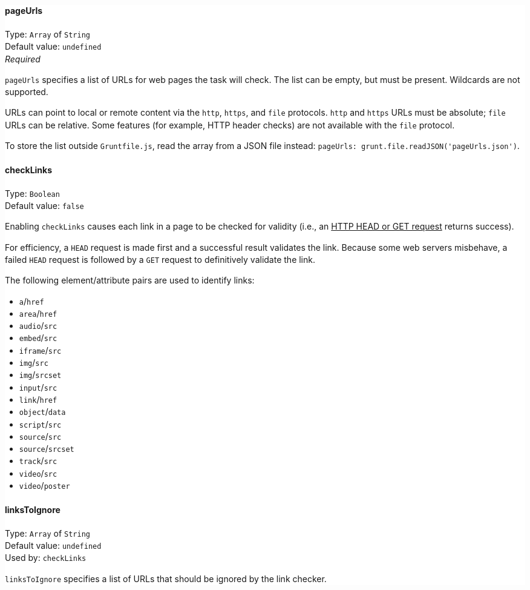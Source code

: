 #### pageUrls

Type: `Array` of `String`  
Default value: `undefined`  
*Required*

`pageUrls` specifies a list of URLs for web pages the task will check. The list can be empty, but must be present. Wildcards are not supported.

URLs can point to local or remote content via the `http`, `https`, and `file` protocols. `http` and `https` URLs must be absolute; `file` URLs can be relative. Some features (for example, HTTP header checks) are not available with the `file` protocol.

To store the list outside `Gruntfile.js`, read the array from a JSON file instead: `pageUrls: grunt.file.readJSON('pageUrls.json')`.

#### checkLinks

Type: `Boolean`  
Default value: `false`

Enabling `checkLinks` causes each link in a page to be checked for validity (i.e., an [HTTP HEAD or GET request](https://en.wikipedia.org/wiki/Hypertext_Transfer_Protocol#Request_methods) returns success).

For efficiency, a `HEAD` request is made first and a successful result validates the link. Because some web servers misbehave, a failed `HEAD` request is followed by a `GET` request to definitively validate the link.

The following element/attribute pairs are used to identify links:

* `a`/`href`
* `area`/`href`
* `audio`/`src`
* `embed`/`src`
* `iframe`/`src`
* `img`/`src`
* `img`/`srcset`
* `input`/`src`
* `link`/`href`
* `object`/`data`
* `script`/`src`
* `source`/`src`
* `source`/`srcset`
* `track`/`src`
* `video`/`src`
* `video`/`poster`

#### linksToIgnore

Type: `Array` of `String`  
Default value: `undefined`  
Used by: `checkLinks`

`linksToIgnore` specifies a list of URLs that should be ignored by the link checker.
